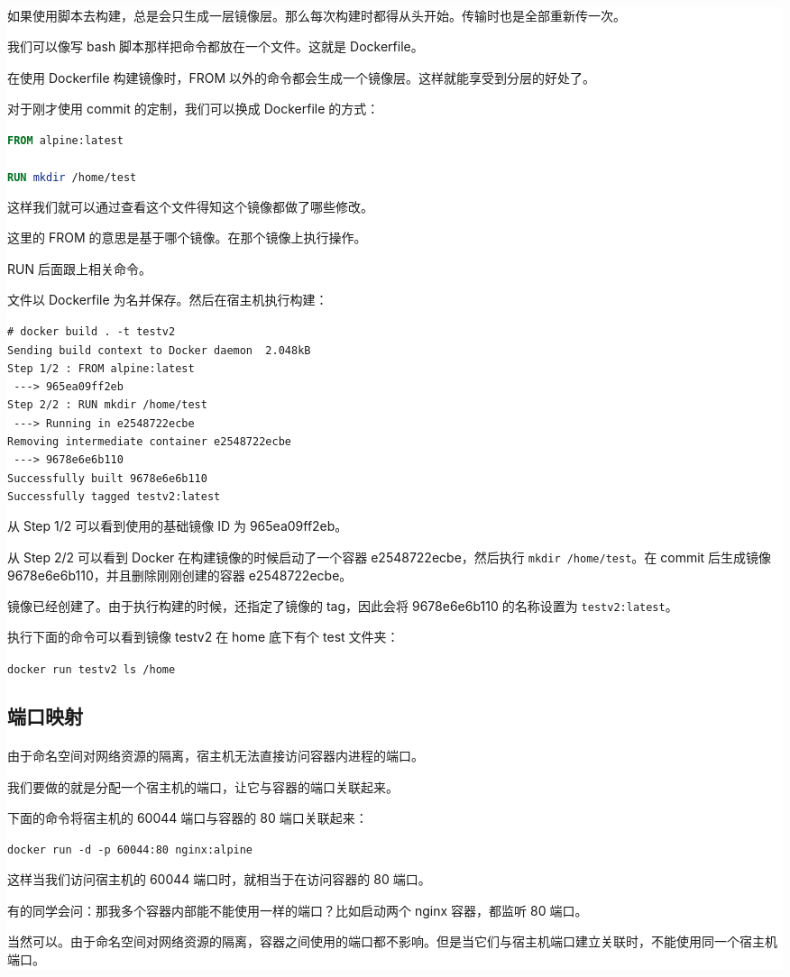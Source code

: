 如果使用脚本去构建，总是会只生成一层镜像层。那么每次构建时都得从头开始。传输时也是全部重新传一次。

我们可以像写 bash 脚本那样把命令都放在一个文件。这就是 Dockerfile。  

在使用 Dockerfile 构建镜像时，FROM 以外的命令都会生成一个镜像层。这样就能享受到分层的好处了。

对于刚才使用 commit 的定制，我们可以换成 Dockerfile 的方式：  

```Dockerfile
FROM alpine:latest

RUN mkdir /home/test
```

这样我们就可以通过查看这个文件得知这个镜像都做了哪些修改。

这里的 FROM 的意思是基于哪个镜像。在那个镜像上执行操作。  

RUN 后面跟上相关命令。

文件以 Dockerfile 为名并保存。然后在宿主机执行构建：  

```
# docker build . -t testv2
Sending build context to Docker daemon  2.048kB
Step 1/2 : FROM alpine:latest
 ---> 965ea09ff2eb
Step 2/2 : RUN mkdir /home/test
 ---> Running in e2548722ecbe
Removing intermediate container e2548722ecbe
 ---> 9678e6e6b110
Successfully built 9678e6e6b110
Successfully tagged testv2:latest
```

从 Step 1/2 可以看到使用的基础镜像 ID 为 965ea09ff2eb。  

从 Step 2/2 可以看到 Docker 在构建镜像的时候启动了一个容器 e2548722ecbe，然后执行 `mkdir /home/test`。在 commit 后生成镜像 9678e6e6b110，并且删除刚刚创建的容器 e2548722ecbe。

镜像已经创建了。由于执行构建的时候，还指定了镜像的 tag，因此会将 9678e6e6b110 的名称设置为 `testv2:latest`。

执行下面的命令可以看到镜像 testv2 在 home 底下有个 test 文件夹：

`docker run testv2 ls /home`  

## 端口映射

由于命名空间对网络资源的隔离，宿主机无法直接访问容器内进程的端口。

我们要做的就是分配一个宿主机的端口，让它与容器的端口关联起来。  

下面的命令将宿主机的 60044 端口与容器的 80 端口关联起来：

`docker run -d -p 60044:80 nginx:alpine`

这样当我们访问宿主机的 60044 端口时，就相当于在访问容器的 80 端口。

有的同学会问：那我多个容器内部能不能使用一样的端口？比如启动两个 nginx 容器，都监听 80 端口。  

当然可以。由于命名空间对网络资源的隔离，容器之间使用的端口都不影响。但是当它们与宿主机端口建立关联时，不能使用同一个宿主机端口。
